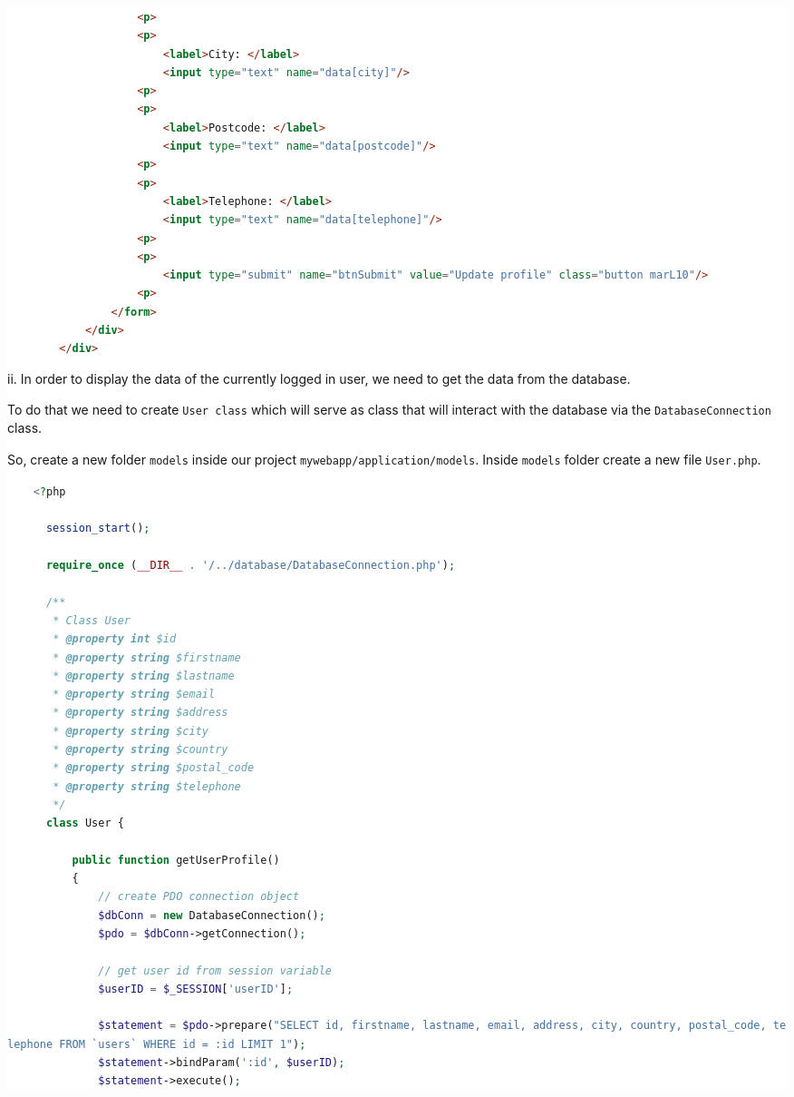 ```html
                    <p>
                    <p>
                        <label>City: </label>
                        <input type="text" name="data[city]"/>
                    <p>
                    <p>
                        <label>Postcode: </label>
                        <input type="text" name="data[postcode]"/>
                    <p>
                    <p>
                        <label>Telephone: </label>
                        <input type="text" name="data[telephone]"/>
                    <p>
                    <p>
                        <input type="submit" name="btnSubmit" value="Update profile" class="button marL10"/>
                    <p>
                </form>
            </div>
        </div>
```

ii. In order to display the data of the currently logged in user, we need to get the data from the database.

To do that we need to create `User class` which will serve as class that will interact with the database via the `DatabaseConnection` class.

So, create a new folder `models` inside our project `mywebapp/application/models`. Inside `models` folder create a new file `User.php`.

```php
    <?php

      session_start();

      require_once (__DIR__ . '/../database/DatabaseConnection.php');

      /**
       * Class User
       * @property int $id
       * @property string $firstname
       * @property string $lastname
       * @property string $email
       * @property string $address
       * @property string $city
       * @property string $country
       * @property string $postal_code
       * @property string $telephone
       */
      class User {

          public function getUserProfile()
          {
              // create PDO connection object
              $dbConn = new DatabaseConnection();
              $pdo = $dbConn->getConnection();

              // get user id from session variable
              $userID = $_SESSION['userID'];

              $statement = $pdo->prepare("SELECT id, firstname, lastname, email, address, city, country, postal_code, telephone FROM `users` WHERE id = :id LIMIT 1");
              $statement->bindParam(':id', $userID);
              $statement->execute();
```